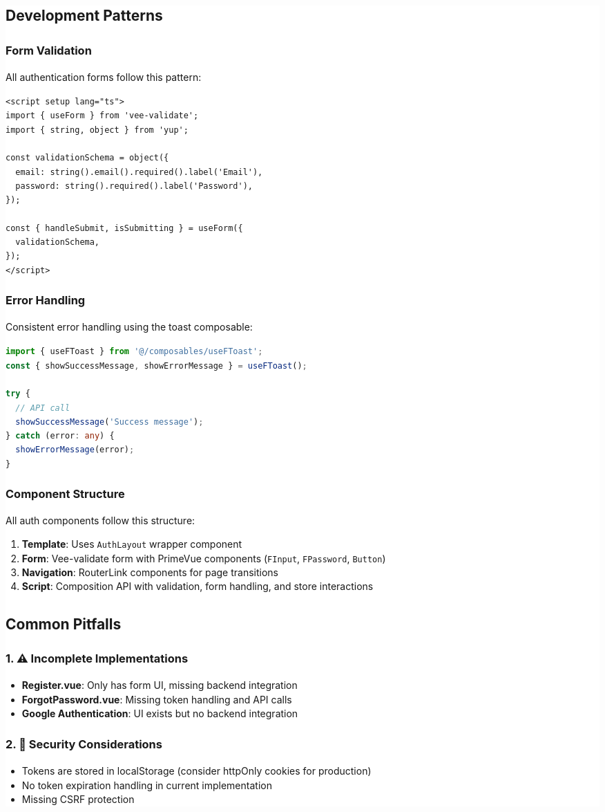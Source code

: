 ## Development Patterns

### Form Validation
All authentication forms follow this pattern:
```vue
<script setup lang="ts">
import { useForm } from 'vee-validate';
import { string, object } from 'yup';

const validationSchema = object({
  email: string().email().required().label('Email'),
  password: string().required().label('Password'),
});

const { handleSubmit, isSubmitting } = useForm({
  validationSchema,
});
</script>
```

### Error Handling
Consistent error handling using the toast composable:
```typescript
import { useFToast } from '@/composables/useFToast';
const { showSuccessMessage, showErrorMessage } = useFToast();

try {
  // API call
  showSuccessMessage('Success message');
} catch (error: any) {
  showErrorMessage(error);
}
```

### Component Structure
All auth components follow this structure:
1. **Template**: Uses `AuthLayout` wrapper component
2. **Form**: Vee-validate form with PrimeVue components (`FInput`, `FPassword`, `Button`)
3. **Navigation**: RouterLink components for page transitions
4. **Script**: Composition API with validation, form handling, and store interactions

## Common Pitfalls

### 1. ⚠️ Incomplete Implementations
- **Register.vue**: Only has form UI, missing backend integration
- **ForgotPassword.vue**: Missing token handling and API calls
- **Google Authentication**: UI exists but no backend integration

### 2. 🔐 Security Considerations
- Tokens are stored in localStorage (consider httpOnly cookies for production)
- No token expiration handling in current implementation
- Missing CSRF protection
